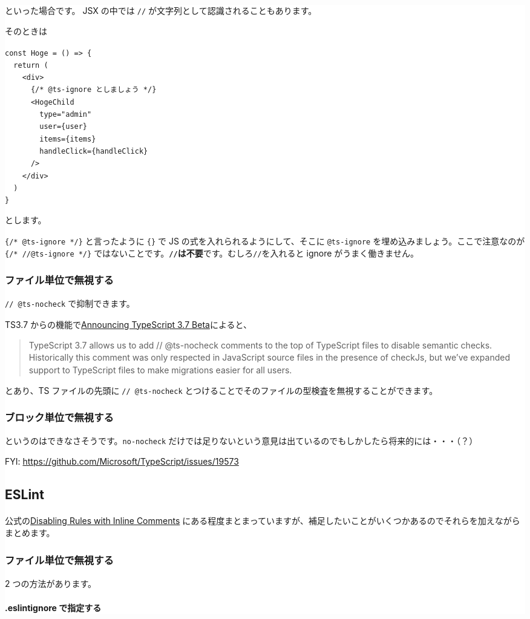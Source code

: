 といった場合です。
JSX の中では `//` が文字列として認識されることもあります。

そのときは

```tsx
const Hoge = () => {
  return (
    <div>
      {/* @ts-ignore としましょう */}
      <HogeChild
        type="admin"
        user={user}
        items={items}
        handleClick={handleClick}
      />
    </div>
  )
}
```

とします。

`{/* @ts-ignore */}` と言ったように `{}` で JS の式を入れられるようにして、そこに `@ts-ignore` を埋め込みましょう。ここで注意なのが `{/* //@ts-ignore */}` ではないことです。**`//`は不要**です。むしろ`//`を入れると ignore がうまく働きません。

### ファイル単位で無視する

`// @ts-nocheck` で抑制できます。

TS3.7 からの機能で[Announcing TypeScript 3.7 Beta](https://devblogs.microsoft.com/typescript/announcing-typescript-3-7-beta/)によると、

> TypeScript 3.7 allows us to add // @ts-nocheck comments to the top of TypeScript files to disable semantic checks. Historically this comment was only respected in JavaScript source files in the presence of checkJs, but we’ve expanded support to TypeScript files to make migrations easier for all users.

とあり、TS ファイルの先頭に `// @ts-nocheck` とつけることでそのファイルの型検査を無視することができます。

### ブロック単位で無視する

というのはできなさそうです。`no-nocheck` だけでは足りないという意見は出ているのでもしかしたら将来的には・・・（？）

FYI: https://github.com/Microsoft/TypeScript/issues/19573

## ESLint

公式の[Disabling Rules with Inline Comments](https://eslint.org/docs/user-guide/configuring.html#disabling-rules-with-inline-comments) にある程度まとまっていますが、補足したいことがいくつかあるのでそれらを加えながらまとめます。

### ファイル単位で無視する

2 つの方法があります。

#### .eslintignore で指定する
